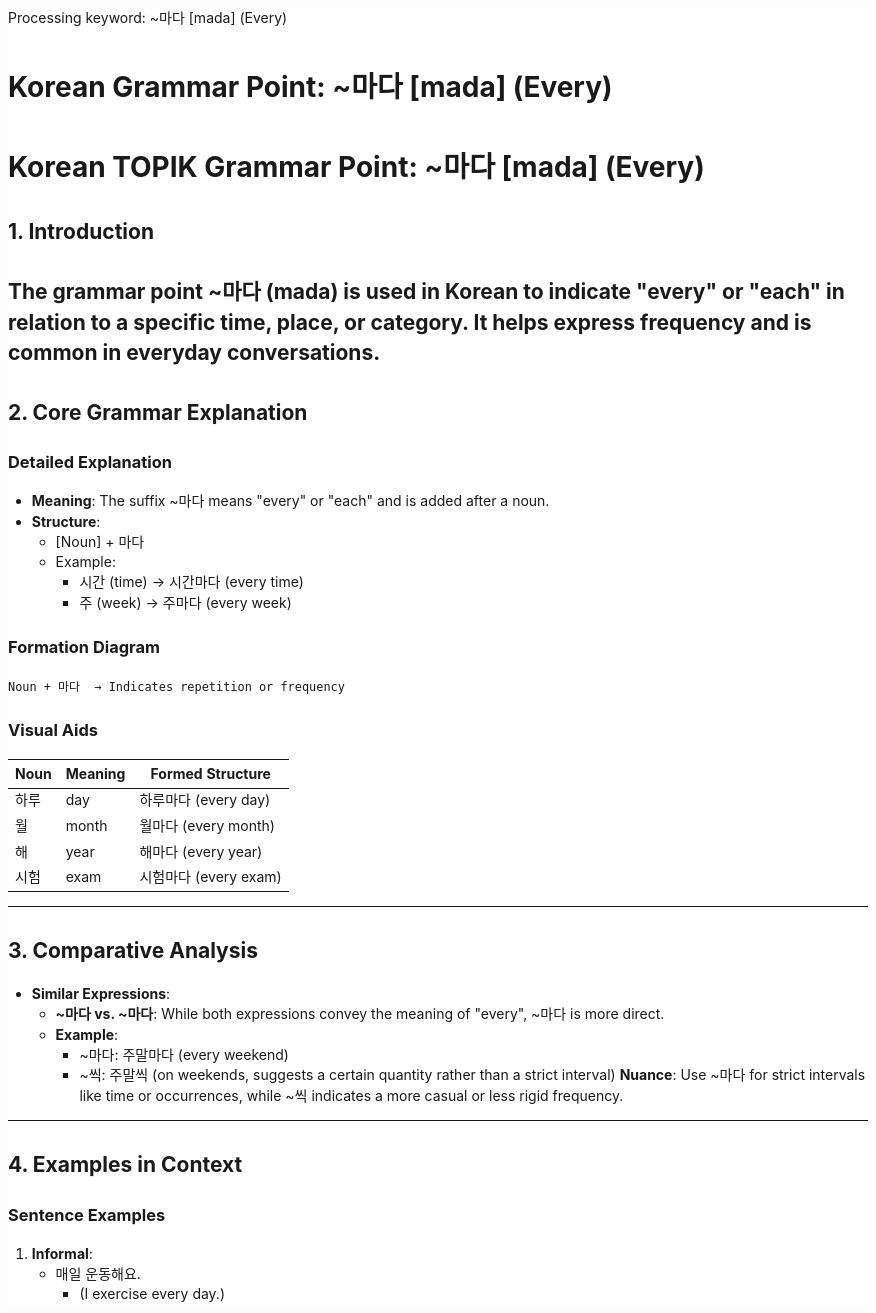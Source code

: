 Processing keyword: ~마다 [mada] (Every)
# Korean Grammar Point: ~마다 [mada] (Every)
# Korean TOPIK Grammar Point: ~마다 [mada] (Every)
## 1. Introduction
The grammar point ~마다 (mada) is used in Korean to indicate "every" or "each" in relation to a specific time, place, or category. It helps express frequency and is common in everyday conversations.
---
## 2. Core Grammar Explanation
### Detailed Explanation
- **Meaning**: The suffix ~마다 means "every" or "each" and is added after a noun.
- **Structure**: 
  - [Noun] + 마다 
  - Example: 
    - 시간 (time) → 시간마다 (every time)
    - 주 (week) → 주마다 (every week)
### Formation Diagram
```plaintext
Noun + 마다  → Indicates repetition or frequency
```
### Visual Aids
| Noun        | Meaning        | Formed Structure   |
|-------------|----------------|---------------------|
| 하루        | day            | 하루마다 (every day)|
| 월          | month          | 월마다 (every month)|
| 해          | year           | 해마다 (every year) |
| 시험        | exam           | 시험마다 (every exam)|
---
## 3. Comparative Analysis
- **Similar Expressions**: 
  - **~마다 vs. ~마다**: While both expressions convey the meaning of "every", ~마다 is more direct. 
  - **Example**: 
    - ~마다: 주말마다 (every weekend)
    - ~씩: 주말씩 (on weekends, suggests a certain quantity rather than a strict interval)
**Nuance**: Use ~마다 for strict intervals like time or occurrences, while ~씩 indicates a more casual or less rigid frequency.
---
## 4. Examples in Context
### Sentence Examples
1. **Informal**: 
   - 매일 운동해요. 
     - (I exercise every day.)
   